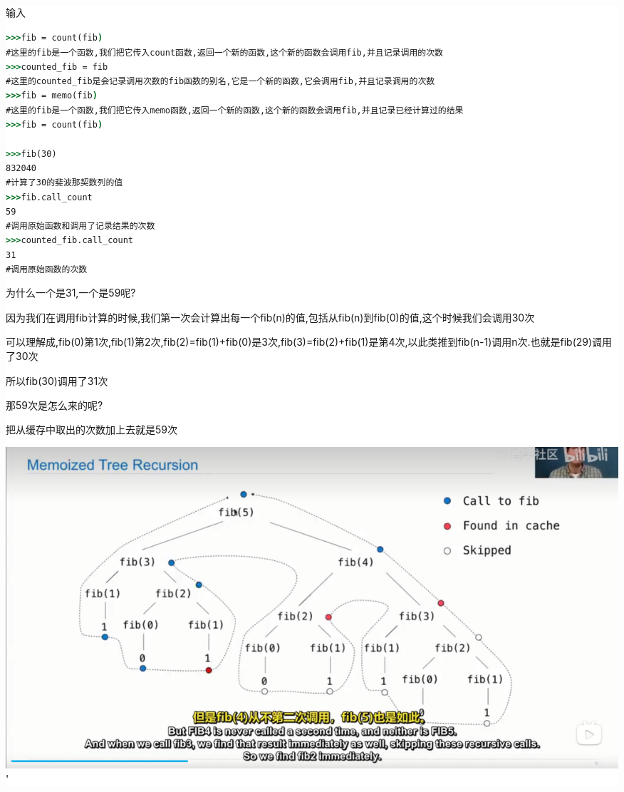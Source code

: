 输入

```cmd
>>>fib = count(fib)
#这里的fib是一个函数,我们把它传入count函数,返回一个新的函数,这个新的函数会调用fib,并且记录调用的次数
>>>counted_fib = fib
#这里的counted_fib是会记录调用次数的fib函数的别名,它是一个新的函数,它会调用fib,并且记录调用的次数
>>>fib = memo(fib)
#这里的fib是一个函数,我们把它传入memo函数,返回一个新的函数,这个新的函数会调用fib,并且记录已经计算过的结果
>>>fib = count(fib)

>>>fib(30)
832040
#计算了30的斐波那契数列的值
>>>fib.call_count
59
#调用原始函数和调用了记录结果的次数
>>>counted_fib.call_count
31
#调用原始函数的次数
```

为什么一个是31,一个是59呢?

因为我们在调用fib计算的时候,我们第一次会计算出每一个fib(n)的值,包括从fib(n)到fib(0)的值,这个时候我们会调用30次

可以理解成,fib(0)第1次,fib(1)第2次,fib(2)=fib(1)+fib(0)是3次,fib(3)=fib(2)+fib(1)是第4次,以此类推到fib(n-1)调用n次.也就是fib(29)调用了30次

所以fib(30)调用了31次

那59次是怎么来的呢?

把从缓存中取出的次数加上去就是59次

![](attachments/Pasted%20image%2020250210211629.png)'

